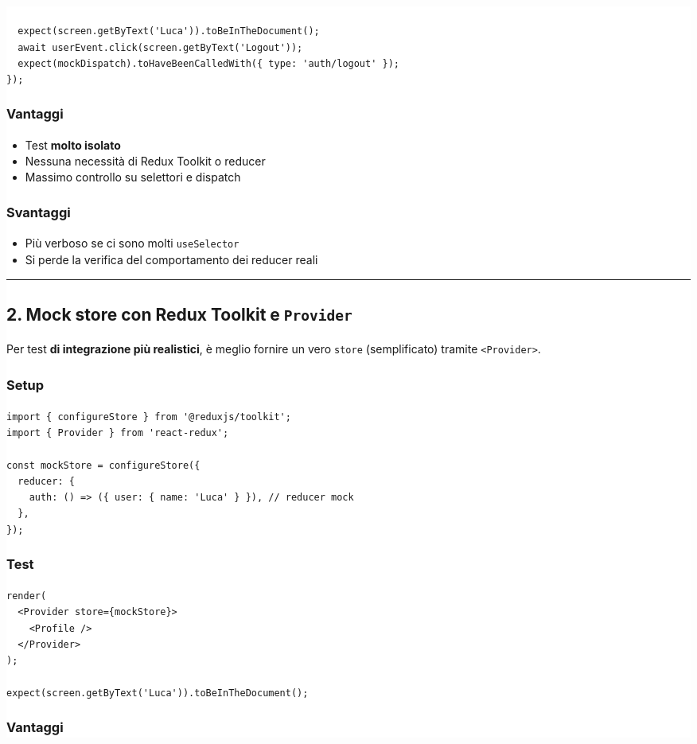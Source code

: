 ```tsx

  expect(screen.getByText('Luca')).toBeInTheDocument();
  await userEvent.click(screen.getByText('Logout'));
  expect(mockDispatch).toHaveBeenCalledWith({ type: 'auth/logout' });
});
```

### Vantaggi

* Test **molto isolato**
* Nessuna necessità di Redux Toolkit o reducer
* Massimo controllo su selettori e dispatch

### Svantaggi

* Più verboso se ci sono molti `useSelector`
* Si perde la verifica del comportamento dei reducer reali

---

## 2. **Mock store con Redux Toolkit e `Provider`**

Per test **di integrazione più realistici**, è meglio fornire un vero `store` (semplificato) tramite `<Provider>`.

### Setup

```tsx
import { configureStore } from '@reduxjs/toolkit';
import { Provider } from 'react-redux';

const mockStore = configureStore({
  reducer: {
    auth: () => ({ user: { name: 'Luca' } }), // reducer mock
  },
});
```

### Test

```tsx
render(
  <Provider store={mockStore}>
    <Profile />
  </Provider>
);

expect(screen.getByText('Luca')).toBeInTheDocument();
```

### Vantaggi
